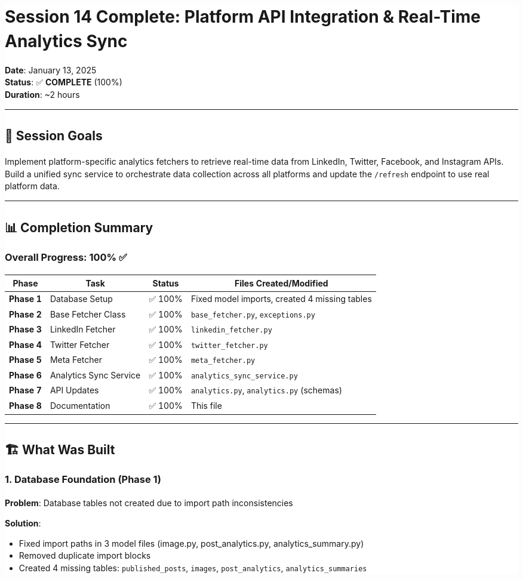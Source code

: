 # Session 14 Complete: Platform API Integration & Real-Time Analytics Sync

**Date**: January 13, 2025  
**Status**: ✅ **COMPLETE** (100%)  
**Duration**: ~2 hours

---

## 🎯 Session Goals

Implement platform-specific analytics fetchers to retrieve real-time data from LinkedIn, Twitter, Facebook, and Instagram APIs. Build a unified sync service to orchestrate data collection across all platforms and update the `/refresh` endpoint to use real platform data.

---

## 📊 Completion Summary

### Overall Progress: 100% ✅

| Phase | Task | Status | Files Created/Modified |
|-------|------|--------|------------------------|
| **Phase 1** | Database Setup | ✅ 100% | Fixed model imports, created 4 missing tables |
| **Phase 2** | Base Fetcher Class | ✅ 100% | `base_fetcher.py`, `exceptions.py` |
| **Phase 3** | LinkedIn Fetcher | ✅ 100% | `linkedin_fetcher.py` |
| **Phase 4** | Twitter Fetcher | ✅ 100% | `twitter_fetcher.py` |
| **Phase 5** | Meta Fetcher | ✅ 100% | `meta_fetcher.py` |
| **Phase 6** | Analytics Sync Service | ✅ 100% | `analytics_sync_service.py` |
| **Phase 7** | API Updates | ✅ 100% | `analytics.py`, `analytics.py` (schemas) |
| **Phase 8** | Documentation | ✅ 100% | This file |

---

## 🏗️ What Was Built

### 1. Database Foundation (Phase 1)

**Problem**: Database tables not created due to import path inconsistencies

**Solution**:
- Fixed import paths in 3 model files (image.py, post_analytics.py, analytics_summary.py)
- Removed duplicate import blocks
- Created 4 missing tables: `published_posts`, `images`, `post_analytics`, `analytics_summaries`
